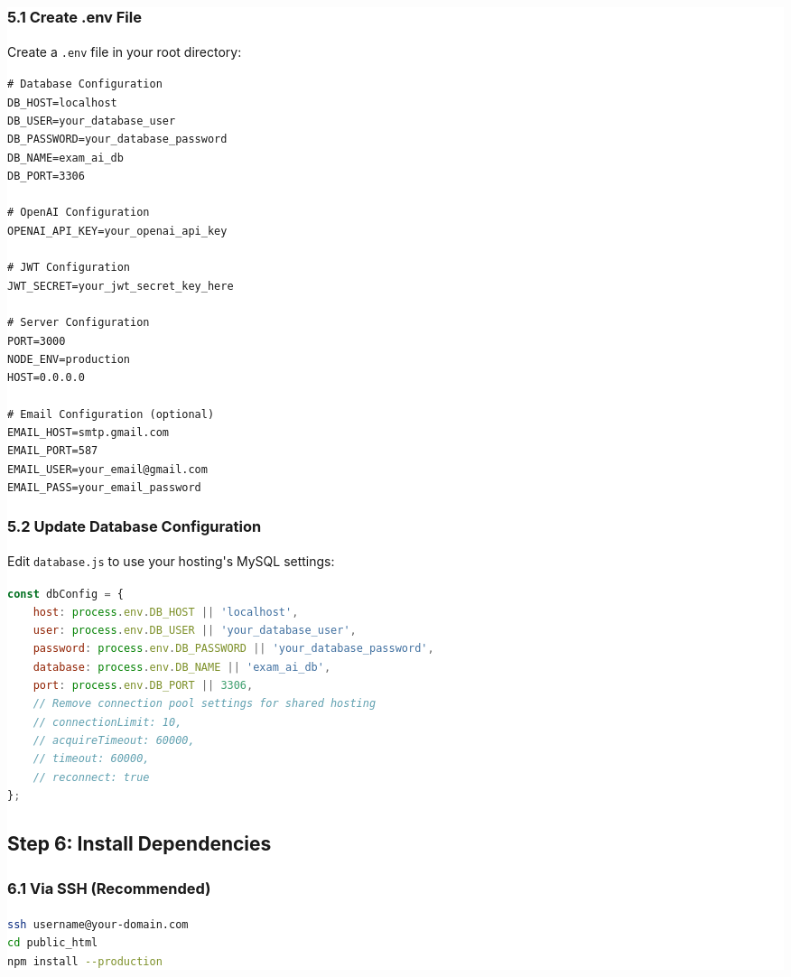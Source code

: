 ### 5.1 Create .env File
Create a `.env` file in your root directory:

```env
# Database Configuration
DB_HOST=localhost
DB_USER=your_database_user
DB_PASSWORD=your_database_password
DB_NAME=exam_ai_db
DB_PORT=3306

# OpenAI Configuration
OPENAI_API_KEY=your_openai_api_key

# JWT Configuration
JWT_SECRET=your_jwt_secret_key_here

# Server Configuration
PORT=3000
NODE_ENV=production
HOST=0.0.0.0

# Email Configuration (optional)
EMAIL_HOST=smtp.gmail.com
EMAIL_PORT=587
EMAIL_USER=your_email@gmail.com
EMAIL_PASS=your_email_password
```

### 5.2 Update Database Configuration
Edit `database.js` to use your hosting's MySQL settings:

```javascript
const dbConfig = {
    host: process.env.DB_HOST || 'localhost',
    user: process.env.DB_USER || 'your_database_user',
    password: process.env.DB_PASSWORD || 'your_database_password',
    database: process.env.DB_NAME || 'exam_ai_db',
    port: process.env.DB_PORT || 3306,
    // Remove connection pool settings for shared hosting
    // connectionLimit: 10,
    // acquireTimeout: 60000,
    // timeout: 60000,
    // reconnect: true
};
```

## Step 6: Install Dependencies

### 6.1 Via SSH (Recommended)
```bash
ssh username@your-domain.com
cd public_html
npm install --production
```
